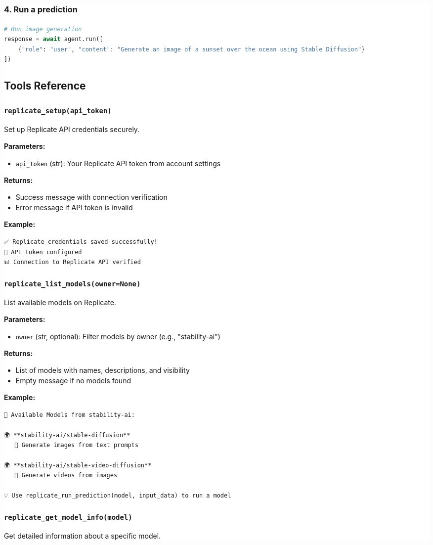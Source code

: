 ### 4. Run a prediction

```python
# Run image generation
response = await agent.run([
    {"role": "user", "content": "Generate an image of a sunset over the ocean using Stable Diffusion"}
])
```

## Tools Reference

### `replicate_setup(api_token)`
Set up Replicate API credentials securely.

**Parameters:**
- `api_token` (str): Your Replicate API token from account settings

**Returns:**
- Success message with connection verification
- Error message if API token is invalid

**Example:**
```
✅ Replicate credentials saved successfully!
🔑 API token configured
📊 Connection to Replicate API verified
```

### `replicate_list_models(owner=None)`
List available models on Replicate.

**Parameters:**
- `owner` (str, optional): Filter models by owner (e.g., "stability-ai")

**Returns:**
- List of models with names, descriptions, and visibility
- Empty message if no models found

**Example:**
```
🤖 Available Models from stability-ai:

🌍 **stability-ai/stable-diffusion**
   📝 Generate images from text prompts

🌍 **stability-ai/stable-video-diffusion**
   📝 Generate videos from images

💡 Use replicate_run_prediction(model, input_data) to run a model
```

### `replicate_get_model_info(model)`
Get detailed information about a specific model.
